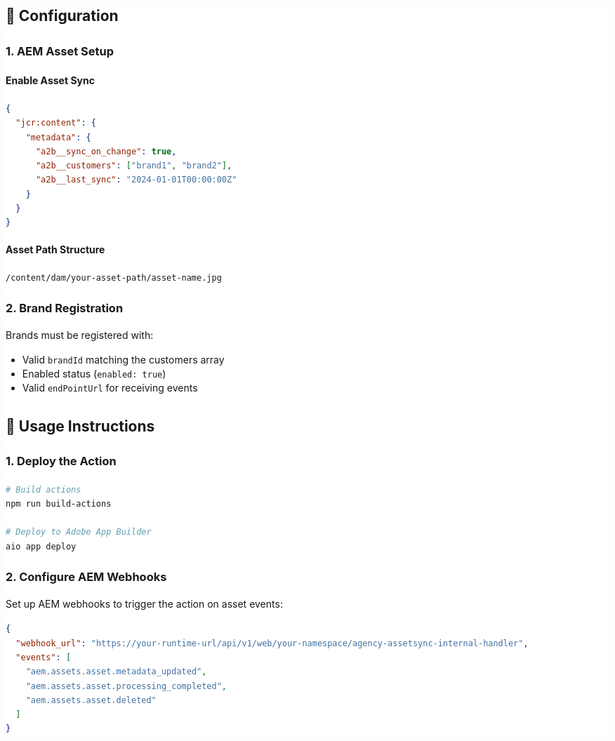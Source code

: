 ## 🔧 Configuration

### **1. AEM Asset Setup**

#### **Enable Asset Sync**
```json
{
  "jcr:content": {
    "metadata": {
      "a2b__sync_on_change": true,
      "a2b__customers": ["brand1", "brand2"],
      "a2b__last_sync": "2024-01-01T00:00:00Z"
    }
  }
}
```

#### **Asset Path Structure**
```
/content/dam/your-asset-path/asset-name.jpg
```

### **2. Brand Registration**
Brands must be registered with:
- Valid `brandId` matching the customers array
- Enabled status (`enabled: true`)
- Valid `endPointUrl` for receiving events

## 🚀 Usage Instructions

### **1. Deploy the Action**

```bash
# Build actions
npm run build-actions

# Deploy to Adobe App Builder
aio app deploy
```

### **2. Configure AEM Webhooks**

Set up AEM webhooks to trigger the action on asset events:

```json
{
  "webhook_url": "https://your-runtime-url/api/v1/web/your-namespace/agency-assetsync-internal-handler",
  "events": [
    "aem.assets.asset.metadata_updated",
    "aem.assets.asset.processing_completed",
    "aem.assets.asset.deleted"
  ]
}
```
